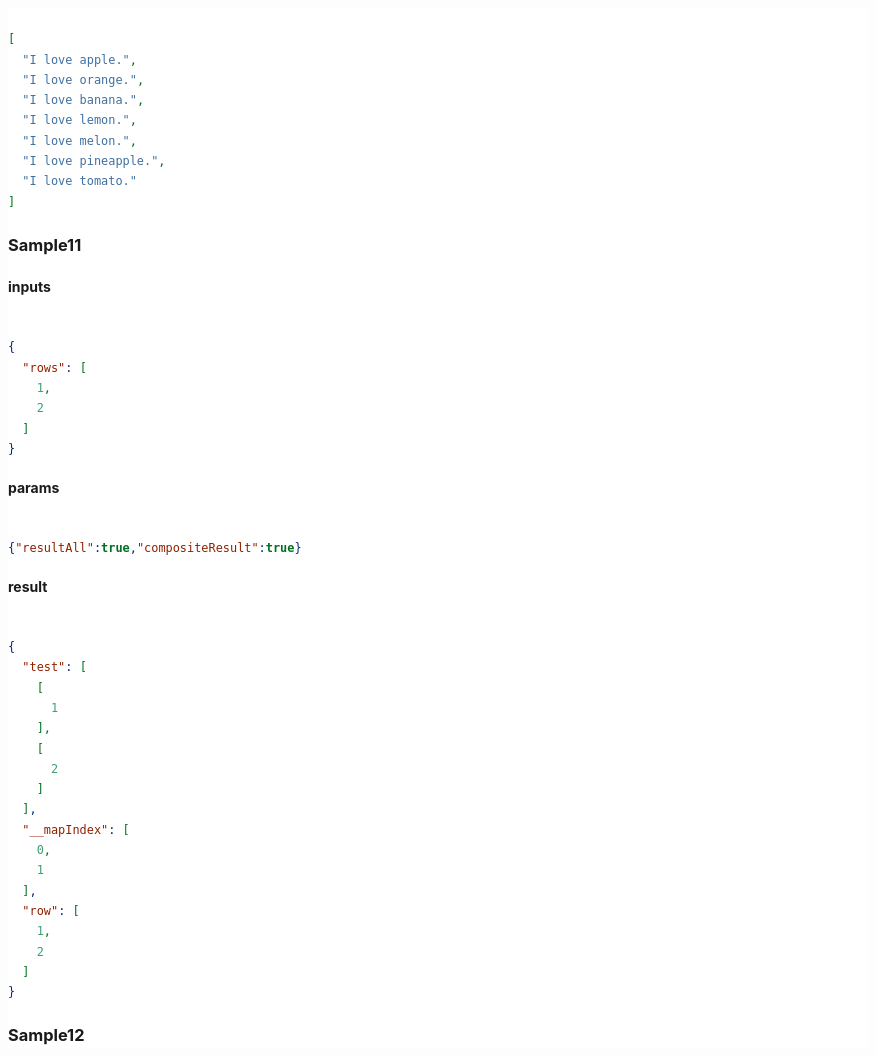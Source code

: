 ```json

[
  "I love apple.",
  "I love orange.",
  "I love banana.",
  "I love lemon.",
  "I love melon.",
  "I love pineapple.",
  "I love tomato."
]

```
### Sample11

#### inputs

```json

{
  "rows": [
    1,
    2
  ]
}

```

#### params

```json

{"resultAll":true,"compositeResult":true}

```

#### result

```json

{
  "test": [
    [
      1
    ],
    [
      2
    ]
  ],
  "__mapIndex": [
    0,
    1
  ],
  "row": [
    1,
    2
  ]
}

```
### Sample12
